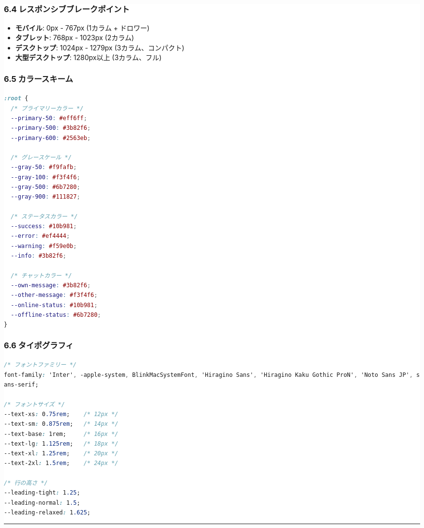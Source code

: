 ### 6.4 レスポンシブブレークポイント
- **モバイル**: 0px - 767px (1カラム + ドロワー)
- **タブレット**: 768px - 1023px (2カラム)
- **デスクトップ**: 1024px - 1279px (3カラム、コンパクト)
- **大型デスクトップ**: 1280px以上 (3カラム、フル)

### 6.5 カラースキーム
```css
:root {
  /* プライマリーカラー */
  --primary-50: #eff6ff;
  --primary-500: #3b82f6;
  --primary-600: #2563eb;
  
  /* グレースケール */
  --gray-50: #f9fafb;
  --gray-100: #f3f4f6;
  --gray-500: #6b7280;
  --gray-900: #111827;
  
  /* ステータスカラー */
  --success: #10b981;
  --error: #ef4444;
  --warning: #f59e0b;
  --info: #3b82f6;
  
  /* チャットカラー */
  --own-message: #3b82f6;
  --other-message: #f3f4f6;
  --online-status: #10b981;
  --offline-status: #6b7280;
}
```

### 6.6 タイポグラフィ
```css
/* フォントファミリー */
font-family: 'Inter', -apple-system, BlinkMacSystemFont, 'Hiragino Sans', 'Hiragino Kaku Gothic ProN', 'Noto Sans JP', sans-serif;

/* フォントサイズ */
--text-xs: 0.75rem;    /* 12px */
--text-sm: 0.875rem;   /* 14px */
--text-base: 1rem;     /* 16px */
--text-lg: 1.125rem;   /* 18px */
--text-xl: 1.25rem;    /* 20px */
--text-2xl: 1.5rem;    /* 24px */

/* 行の高さ */
--leading-tight: 1.25;
--leading-normal: 1.5;
--leading-relaxed: 1.625;
```

---